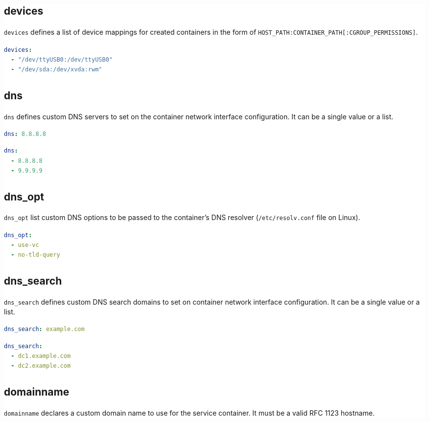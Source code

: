 ## devices

`devices` defines a list of device mappings for created containers in the form of
`HOST_PATH:CONTAINER_PATH[:CGROUP_PERMISSIONS]`.

```yml
devices:
  - "/dev/ttyUSB0:/dev/ttyUSB0"
  - "/dev/sda:/dev/xvda:rwm"
```

## dns

`dns` defines custom DNS servers to set on the container network interface configuration. It can be a single value or a list.

```yml
dns: 8.8.8.8
```

```yml
dns:
  - 8.8.8.8
  - 9.9.9.9
```

## dns_opt

`dns_opt` list custom DNS options to be passed to the container’s DNS resolver (`/etc/resolv.conf` file on Linux).

```yml
dns_opt:
  - use-vc
  - no-tld-query
```

## dns_search

`dns_search` defines custom DNS search domains to set on container network interface configuration. It can be a single value or a list.

```yml
dns_search: example.com
```

```yml
dns_search:
  - dc1.example.com
  - dc2.example.com
```

## domainname

`domainname` declares a custom domain name to use for the service container. It must be a valid RFC 1123 hostname.
